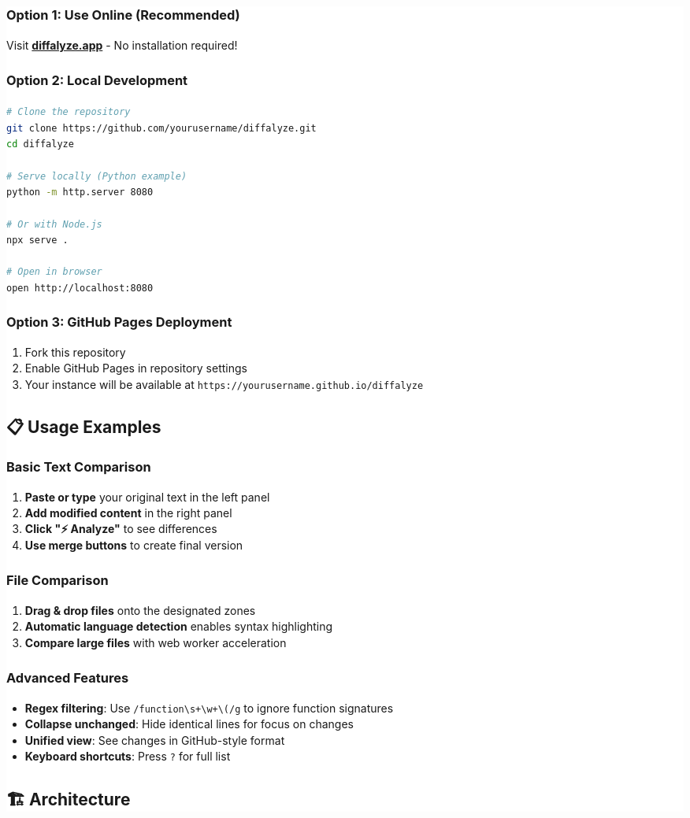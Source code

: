 ### Option 1: Use Online (Recommended)

Visit **[diffalyze.app](https://diffalyze.app)** - No installation required!

### Option 2: Local Development

```bash
# Clone the repository
git clone https://github.com/yourusername/diffalyze.git
cd diffalyze

# Serve locally (Python example)
python -m http.server 8080

# Or with Node.js
npx serve .

# Open in browser
open http://localhost:8080
```

### Option 3: GitHub Pages Deployment

1. Fork this repository
2. Enable GitHub Pages in repository settings
3. Your instance will be available at `https://yourusername.github.io/diffalyze`

## 📋 Usage Examples

### Basic Text Comparison

1. **Paste or type** your original text in the left panel
2. **Add modified content** in the right panel  
3. **Click "⚡ Analyze"** to see differences
4. **Use merge buttons** to create final version

### File Comparison

1. **Drag & drop files** onto the designated zones
2. **Automatic language detection** enables syntax highlighting
3. **Compare large files** with web worker acceleration

### Advanced Features

- **Regex filtering**: Use `/function\s+\w+\(/g` to ignore function signatures
- **Collapse unchanged**: Hide identical lines for focus on changes
- **Unified view**: See changes in GitHub-style format
- **Keyboard shortcuts**: Press `?` for full list

## 🏗️ Architecture
